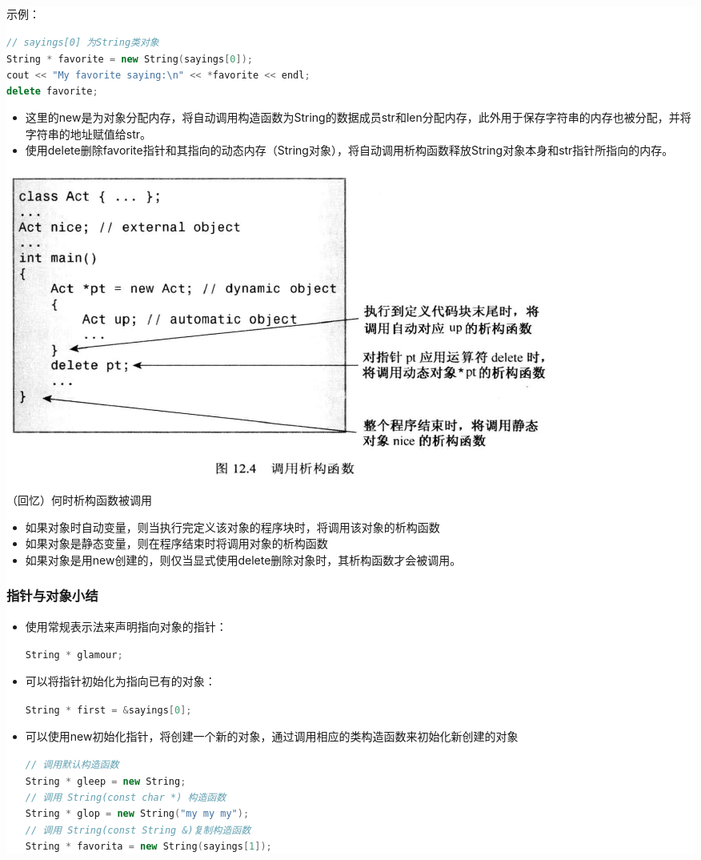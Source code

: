 示例：

```cpp
// sayings[0] 为String类对象
String * favorite = new String(sayings[0]);
cout << "My favorite saying:\n" << *favorite << endl;
delete favorite;
```

- 这里的new是为对象分配内存，将自动调用构造函数为String的数据成员str和len分配内存，此外用于保存字符串的内存也被分配，并将字符串的地址赋值给str。
- 使用delete删除favorite指针和其指向的动态内存（String对象），将自动调用析构函数释放String对象本身和str指针所指向的内存。

![1565523489810](res/1565523489810.png)

（回忆）何时析构函数被调用

- 如果对象时自动变量，则当执行完定义该对象的程序块时，将调用该对象的析构函数
- 如果对象是静态变量，则在程序结束时将调用对象的析构函数
- 如果对象是用new创建的，则仅当显式使用delete删除对象时，其析构函数才会被调用。

### 指针与对象小结

- 使用常规表示法来声明指向对象的指针：

  ```cpp
  String * glamour;
  ```

- 可以将指针初始化为指向已有的对象：

  ```cpp
  String * first = &sayings[0];
  ```

- 可以使用new初始化指针，将创建一个新的对象，通过调用相应的类构造函数来初始化新创建的对象

  ```cpp
  // 调用默认构造函数
  String * gleep = new String;
  // 调用 String(const char *) 构造函数
  String * glop = new String("my my my");
  // 调用 String(const String &)复制构造函数
  String * favorita = new String(sayings[1]);
  ```
